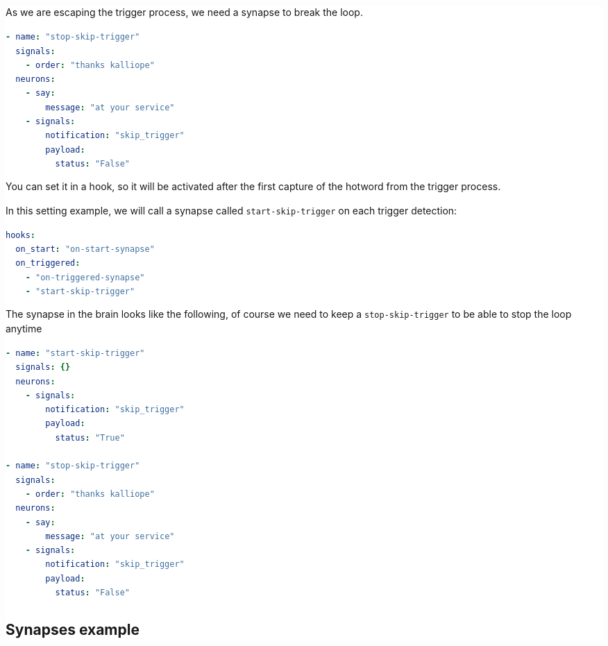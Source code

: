 As we are escaping the trigger process, we need a synapse to break the loop.

```yaml
- name: "stop-skip-trigger"
  signals:
    - order: "thanks kalliope"
  neurons:
    - say:
        message: "at your service"
    - signals:
        notification: "skip_trigger"
        payload:
          status: "False"
```

You can set it in a hook, so it will be activated after the first capture of the hotword from the trigger process.

In this setting example, we will call a synapse called `start-skip-trigger` on each trigger detection:

```yaml
hooks:
  on_start: "on-start-synapse"
  on_triggered:
    - "on-triggered-synapse"
    - "start-skip-trigger"
```

The synapse in the brain looks like the following, of course we need to keep a `stop-skip-trigger` to be able to stop the loop anytime

```yaml
- name: "start-skip-trigger"
  signals: {}
  neurons:
    - signals:
        notification: "skip_trigger"
        payload:
          status: "True"

- name: "stop-skip-trigger"
  signals:
    - order: "thanks kalliope"
  neurons:
    - say:
        message: "at your service"
    - signals:
        notification: "skip_trigger"
        payload:
          status: "False"
```

## Synapses example
